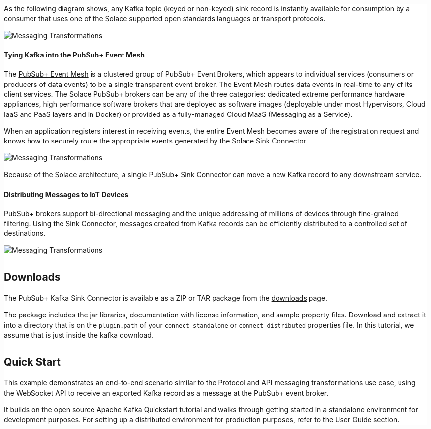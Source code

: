 As the following diagram shows, any Kafka topic (keyed or non-keyed) sink record is instantly available for consumption by a consumer that uses one of the Solace supported open standards languages or transport protocols.

![Messaging Transformations](/doc/images/KSink.png)

#### Tying Kafka into the PubSub+ Event Mesh

The [PubSub+ Event Mesh](//docs.solace.com/Solace-PubSub-Platform.htm#PubSub-mesh) is a clustered group of PubSub+ Event Brokers, which appears to individual services (consumers or producers of data events) to be a single transparent event broker. The Event Mesh routes data events in real-time to any of its client services. The Solace PubSub+ brokers can be any of the three categories: dedicated extreme performance hardware appliances, high performance software brokers that are deployed as software images (deployable under most Hypervisors, Cloud IaaS and PaaS layers and in Docker) or provided as a fully-managed Cloud MaaS (Messaging as a Service). 

When an application registers interest in receiving events, the entire Event Mesh becomes aware of the registration request and knows how to securely route the appropriate events generated by the Solace Sink Connector.

![Messaging Transformations](/doc/images/EventMesh.png)

Because of the Solace architecture, a single PubSub+ Sink Connector can move a new Kafka record to any downstream service.

#### Distributing Messages to IoT Devices

PubSub+ brokers support bi-directional messaging and the unique addressing of millions of devices through fine-grained filtering. Using the Sink Connector, messages created from Kafka records can be efficiently distributed to a controlled set of destinations.

![Messaging Transformations](/doc/images/IoT-Command-Control.png)

## Downloads

The PubSub+ Kafka Sink Connector is available as a ZIP or TAR package from the [downloads](//solaceproducts.github.io/pubsubplus-connector-kafka-sink/downloads/) page.

The package includes the jar libraries, documentation with license information, and sample property files. Download and extract it into a directory that is on the `plugin.path` of your `connect-standalone` or `connect-distributed` properties file.  In this tutorial, we assume that is just inside the kafka download.

## Quick Start

This example demonstrates an end-to-end scenario similar to the [Protocol and API messaging transformations](#protocol-and-api-messaging-transformations) use case, using the WebSocket API to receive an exported Kafka record as a message at the PubSub+ event broker.

It builds on the open source [Apache Kafka Quickstart tutorial](//kafka.apache.org/quickstart) and walks through getting started in a standalone environment for development purposes. For setting up a distributed environment for production purposes, refer to the User Guide section.

